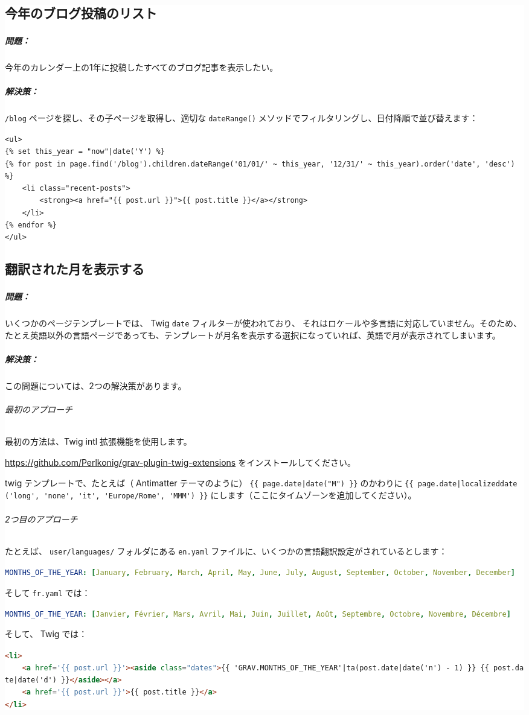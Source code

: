 <h2 id="list-the-blog-posts-for-the-year">今年のブログ投稿のリスト</h2>

<h5 id="problem-2">問題：</h5>

今年のカレンダー上の1年に投稿したすべてのブログ記事を表示したい。

<h5 id="solution-2">解決策：</h5>

`/blog` ページを探し、その子ページを取得し、適切な `dateRange()` メソッドでフィルタリングし、日付降順で並び替えます：

```twig
<ul>
{% set this_year = "now"|date('Y') %}
{% for post in page.find('/blog').children.dateRange('01/01/' ~ this_year, '12/31/' ~ this_year).order('date', 'desc') %}
    <li class="recent-posts">
        <strong><a href="{{ post.url }}">{{ post.title }}</a></strong>
    </li>
{% endfor %}
</ul>
```

<h2 id="displaying-a-translated-month">翻訳された月を表示する</h2>

<h5 id="problem-3">問題：</h5>

いくつかのページテンプレートでは、 Twig `date` フィルターが使われており、 それはロケールや多言語に対応していません。そのため、たとえ英語以外の言語ページであっても、テンプレートが月名を表示する選択になっていれば、英語で月が表示されてしまいます。

<h5 id="solution-3">解決策：</h5>

この問題については、2つの解決策があります。

<h6 id="first-approach">最初のアプローチ</h6>

最初の方法は、Twig intl 拡張機能を使用します。

https://github.com/Perlkonig/grav-plugin-twig-extensions をインストールしてください。

twig テンプレートで、たとえば（ Antimatter テーマのように） `{{ page.date|date("M") }}` のかわりに `{{ page.date|localizeddate('long', 'none', 'it', 'Europe/Rome', 'MMM') }}` にします（ここにタイムゾーンを追加してください）。

<h6 id="second-approach">2つ目のアプローチ</h6>

たとえば、 `user/languages/` フォルダにある `en.yaml` ファイルに、いくつかの言語翻訳設定がされているとします：

```yaml
MONTHS_OF_THE_YEAR: [January, February, March, April, May, June, July, August, September, October, November, December]
```

そして `fr.yaml` では：

```yaml
MONTHS_OF_THE_YEAR: [Janvier, Février, Mars, Avril, Mai, Juin, Juillet, Août, Septembre, Octobre, Novembre, Décembre]
```

そして、 Twig では：

```html
<li>
    <a href='{{ post.url }}'><aside class="dates">{{ 'GRAV.MONTHS_OF_THE_YEAR'|ta(post.date|date('n') - 1) }} {{ post.date|date('d') }}</aside></a>
    <a href='{{ post.url }}'>{{ post.title }}</a>
</li>
```
